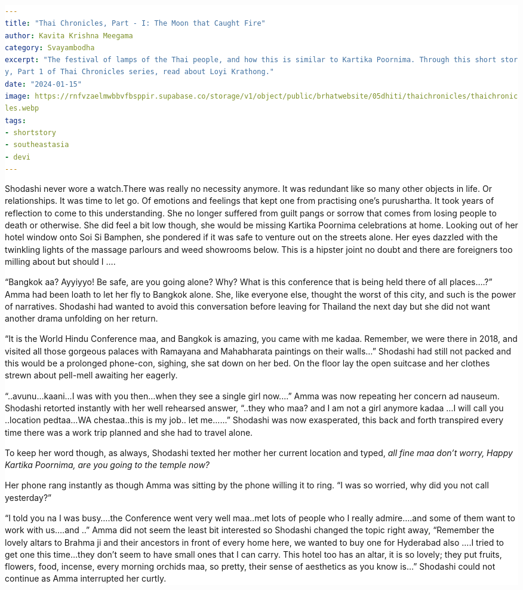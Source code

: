 ```yaml
---
title: "Thai Chronicles, Part - I: The Moon that Caught Fire" 
author: Kavita Krishna Meegama
category: Svayambodha
excerpt: "The festival of lamps of the Thai people, and how this is similar to Kartika Poornima. Through this short story, Part 1 of Thai Chronicles series, read about Loyi Krathong."
date: "2024-01-15"
image: https://rnfvzaelmwbbvfbsppir.supabase.co/storage/v1/object/public/brhatwebsite/05dhiti/thaichronicles/thaichronicles.webp
tags: 
- shortstory
- southeastasia
- devi
---
```


Shodashi never wore a watch.There was really no necessity anymore. It was redundant like so many other objects in life. Or relationships. It was time to let go. Of emotions and feelings that kept one from practising one’s purushartha. It took years of reflection to come to this understanding. She no longer suffered from guilt pangs or sorrow that comes from losing people to death or otherwise. She did feel a bit low though, she would be missing Kartika Poornima celebrations at home. Looking out of her hotel window onto Soi Si Bamphen, she pondered if it was safe to venture out on the streets alone. Her eyes dazzled with the twinkling lights of the massage parlours and weed showrooms below. This is a hipster joint no doubt and there are foreigners too milling about but should I ….

“Bangkok aa? Ayyiyyo! Be safe, are you going alone? Why? What is this conference that is being held there of all places….?” Amma had been loath to let her fly to Bangkok alone. She, like everyone else, thought the worst of this city, and such is the power of narratives. Shodashi had wanted to avoid this conversation before leaving for Thailand the next day but she did not want another drama unfolding on her return. 

“It is the World Hindu Conference maa, and Bangkok is amazing, you came with me kadaa. Remember, we were there in 2018, and visited all those gorgeous palaces with Ramayana and Mahabharata paintings on their walls…” Shodashi had still not packed and this would be a prolonged phone-con, sighing, she sat down on her bed. On the floor lay the open suitcase and her clothes strewn about pell-mell awaiting her eagerly. 

“..avunu…kaani…I was with you then…when they see a single girl now....” Amma was now repeating her concern ad nauseum. Shodashi retorted instantly with her well rehearsed answer, “..they who maa? and I am not a girl anymore kadaa …I will call you ..location pedtaa…WA chestaa..this is my job.. let me......” Shodashi was now exasperated, this back and forth transpired every time there was a work trip planned and she had to travel alone. 

To keep her word though, as always, Shodashi texted her mother her current location and typed, _all fine maa don’t worry, Happy Kartika Poornima, are you going to the temple now?_

Her phone rang instantly as though Amma was sitting by the phone willing it to ring. “I was so worried, why did you not call yesterday?”

“I told you na I was busy….the Conference went very well maa..met lots of people who I really admire….and some of them want to work with us….and ..” Amma did not seem the least bit interested so Shodashi changed the topic right away, “Remember the lovely altars to Brahma ji and their ancestors in front of every home here, we wanted to buy one for Hyderabad also ....I tried to get one this time…they don’t seem to have small ones that I can carry. This hotel too has an altar, it is so lovely; they put fruits, flowers, food, incense, every morning orchids maa, so pretty, their sense of aesthetics as you know is…” Shodashi could not continue as Amma interrupted her curtly. 
